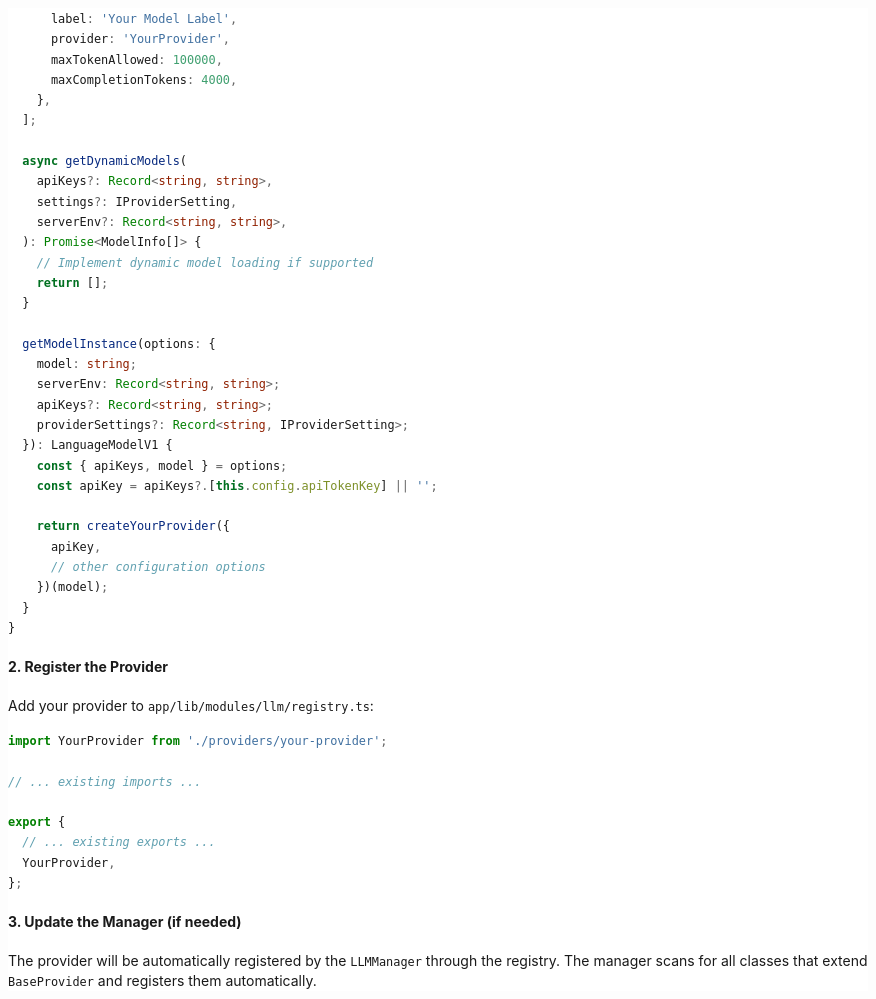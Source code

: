 ```typescript
      label: 'Your Model Label',
      provider: 'YourProvider',
      maxTokenAllowed: 100000,
      maxCompletionTokens: 4000,
    },
  ];

  async getDynamicModels(
    apiKeys?: Record<string, string>,
    settings?: IProviderSetting,
    serverEnv?: Record<string, string>,
  ): Promise<ModelInfo[]> {
    // Implement dynamic model loading if supported
    return [];
  }

  getModelInstance(options: {
    model: string;
    serverEnv: Record<string, string>;
    apiKeys?: Record<string, string>;
    providerSettings?: Record<string, IProviderSetting>;
  }): LanguageModelV1 {
    const { apiKeys, model } = options;
    const apiKey = apiKeys?.[this.config.apiTokenKey] || '';

    return createYourProvider({
      apiKey,
      // other configuration options
    })(model);
  }
}
```

#### 2. Register the Provider

Add your provider to `app/lib/modules/llm/registry.ts`:

```typescript
import YourProvider from './providers/your-provider';

// ... existing imports ...

export {
  // ... existing exports ...
  YourProvider,
};
```

#### 3. Update the Manager (if needed)

The provider will be automatically registered by the `LLMManager` through the registry. The manager scans for all classes that extend `BaseProvider` and registers them automatically.
